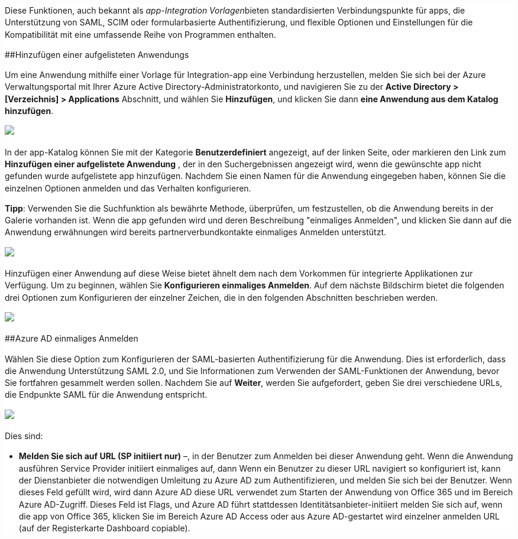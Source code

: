 Diese Funktionen, auch bekannt als *app-Integration Vorlagen*bieten standardisierten Verbindungspunkte für apps, die Unterstützung von SAML, SCIM oder formularbasierte Authentifizierung, und flexible Optionen und Einstellungen für die Kompatibilität mit eine umfassende Reihe von Programmen enthalten. 

##<a name="adding-an-unlisted-application"></a>Hinzufügen einer aufgelisteten Anwendungs

Um eine Anwendung mithilfe einer Vorlage für Integration-app eine Verbindung herzustellen, melden Sie sich bei der Azure Verwaltungsportal mit Ihrer Azure Active Directory-Administratorkonto, und navigieren Sie zu der **Active Directory > [Verzeichnis] > Applications** Abschnitt, und wählen Sie **Hinzufügen**, und klicken Sie dann **eine Anwendung aus dem Katalog hinzufügen**. 

![][1]

In der app-Katalog können Sie mit der Kategorie **Benutzerdefiniert** angezeigt, auf der linken Seite, oder markieren den Link zum **Hinzufügen einer aufgelistete Anwendung** , der in den Suchergebnissen angezeigt wird, wenn die gewünschte app nicht gefunden wurde aufgelistete app hinzufügen. Nachdem Sie einen Namen für die Anwendung eingegeben haben, können Sie die einzelnen Optionen anmelden und das Verhalten konfigurieren. 

**Tipp**: Verwenden Sie die Suchfunktion als bewährte Methode, überprüfen, um festzustellen, ob die Anwendung bereits in der Galerie vorhanden ist. Wenn die app gefunden wird und deren Beschreibung "einmaliges Anmelden", und klicken Sie dann auf die Anwendung erwähnungen wird bereits partnerverbundkontakte einmaliges Anmelden unterstützt. 

![][2]

Hinzufügen einer Anwendung auf diese Weise bietet ähnelt dem nach dem Vorkommen für integrierte Applikationen zur Verfügung. Um zu beginnen, wählen Sie **Konfigurieren einmaliges Anmelden**. Auf dem nächste Bildschirm bietet die folgenden drei Optionen zum Konfigurieren der einzelner Zeichen, die in den folgenden Abschnitten beschrieben werden.

![][3]


##<a name="azure-ad-single-sign-on"></a>Azure AD einmaliges Anmelden

Wählen Sie diese Option zum Konfigurieren der SAML-basierten Authentifizierung für die Anwendung. Dies ist erforderlich, dass die Anwendung Unterstützung SAML 2.0, und Sie Informationen zum Verwenden der SAML-Funktionen der Anwendung, bevor Sie fortfahren gesammelt werden sollen. Nachdem Sie auf **Weiter**, werden Sie aufgefordert, geben Sie drei verschiedene URLs, die Endpunkte SAML für die Anwendung entspricht. 

![][4]
 
Dies sind:

* **Melden Sie sich auf URL (SP initiiert nur)** –, in der Benutzer zum Anmelden bei dieser Anwendung geht. Wenn die Anwendung ausführen Service Provider initiiert einmaliges auf, dann Wenn ein Benutzer zu dieser URL navigiert so konfiguriert ist, kann der Dienstanbieter die notwendigen Umleitung zu Azure AD zum Authentifizieren, und melden Sie sich bei der Benutzer. Wenn dieses Feld gefüllt wird, wird dann Azure AD diese URL verwendet zum Starten der Anwendung von Office 365 und im Bereich Azure AD-Zugriff. Dieses Feld ist Flags, und Azure AD führt stattdessen Identitätsanbieter-initiiert melden Sie sich auf, wenn die app von Office 365, klicken Sie im Bereich Azure AD Access oder aus Azure AD-gestartet wird einzelner anmelden URL (auf der Registerkarte Dashboard copiable).


[1]: ./media/active-directory-saas-custom-apps/customapp1.png
[2]: ./media/active-directory-saas-custom-apps/customapp2.png
[3]: ./media/active-directory-saas-custom-apps/customapp3.png
[4]: ./media/active-directory-saas-custom-apps/customapp4.png
[5]: ./media/active-directory-saas-custom-apps/customapp5.png
[6]: ./media/active-directory-saas-custom-apps/customapp6.png
[7]: ./media/active-directory-saas-custom-apps/customapp7.png
